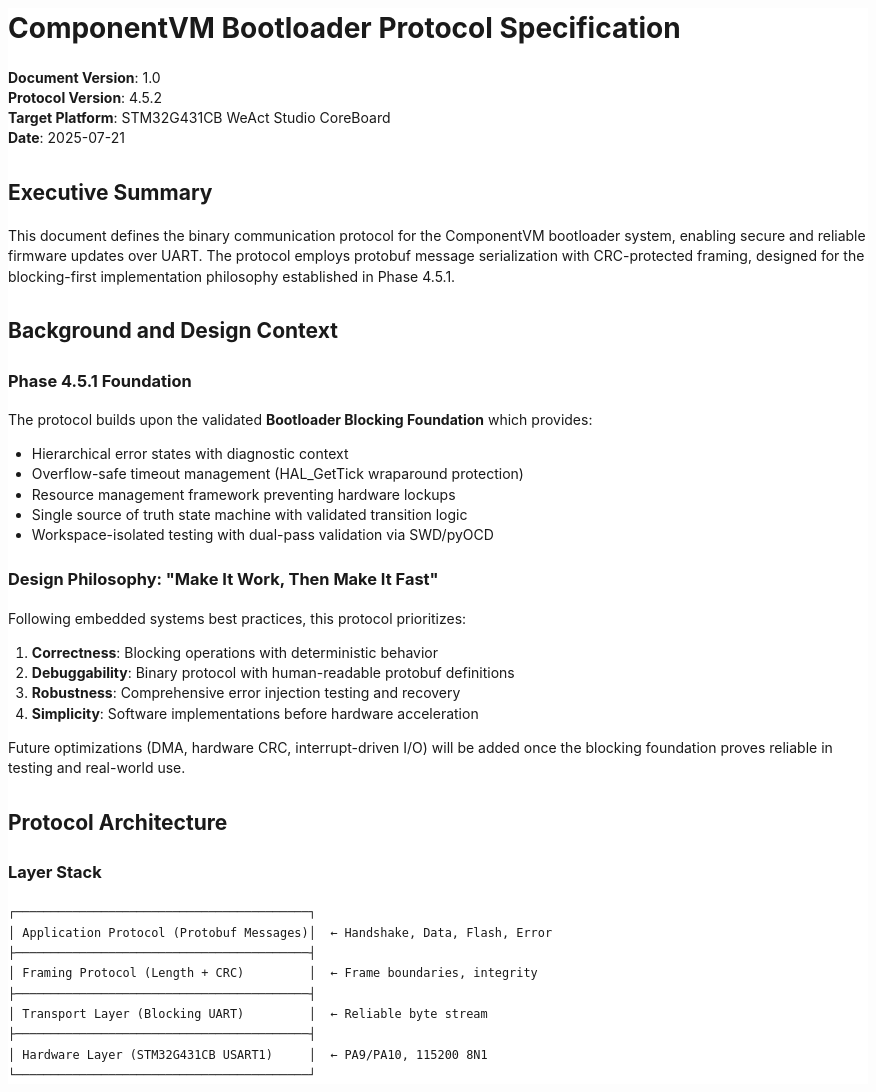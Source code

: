 # ComponentVM Bootloader Protocol Specification

**Document Version**: 1.0  
**Protocol Version**: 4.5.2  
**Target Platform**: STM32G431CB WeAct Studio CoreBoard  
**Date**: 2025-07-21  

## Executive Summary

This document defines the binary communication protocol for the ComponentVM bootloader system, enabling secure and reliable firmware updates over UART. The protocol employs protobuf message serialization with CRC-protected framing, designed for the blocking-first implementation philosophy established in Phase 4.5.1.

## Background and Design Context

### Phase 4.5.1 Foundation

The protocol builds upon the validated **Bootloader Blocking Foundation** which provides:
- Hierarchical error states with diagnostic context
- Overflow-safe timeout management (HAL_GetTick wraparound protection)  
- Resource management framework preventing hardware lockups
- Single source of truth state machine with validated transition logic
- Workspace-isolated testing with dual-pass validation via SWD/pyOCD

### Design Philosophy: "Make It Work, Then Make It Fast"

Following embedded systems best practices, this protocol prioritizes:
1. **Correctness**: Blocking operations with deterministic behavior
2. **Debuggability**: Binary protocol with human-readable protobuf definitions
3. **Robustness**: Comprehensive error injection testing and recovery
4. **Simplicity**: Software implementations before hardware acceleration

Future optimizations (DMA, hardware CRC, interrupt-driven I/O) will be added once the blocking foundation proves reliable in testing and real-world use.

## Protocol Architecture

### Layer Stack
```
┌─────────────────────────────────────────┐
│ Application Protocol (Protobuf Messages)│  ← Handshake, Data, Flash, Error
├─────────────────────────────────────────┤
│ Framing Protocol (Length + CRC)         │  ← Frame boundaries, integrity
├─────────────────────────────────────────┤  
│ Transport Layer (Blocking UART)         │  ← Reliable byte stream
├─────────────────────────────────────────┤
│ Hardware Layer (STM32G431CB USART1)     │  ← PA9/PA10, 115200 8N1
└─────────────────────────────────────────┘
```
